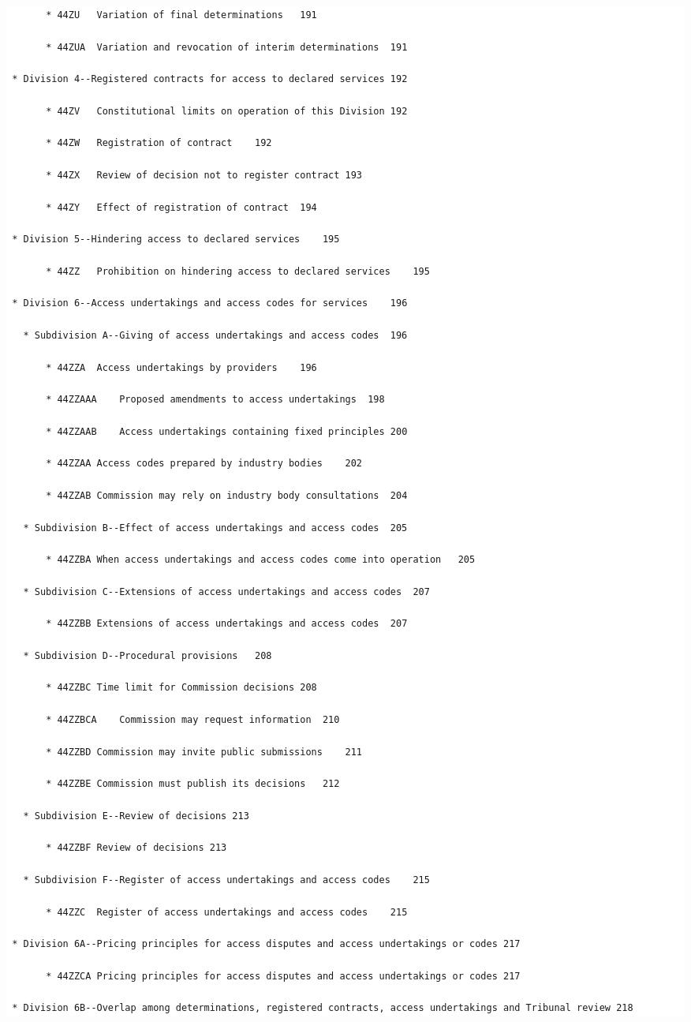            * 44ZU	Variation of final determinations	191

           * 44ZUA	Variation and revocation of interim determinations	191

     * Division 4--Registered contracts for access to declared services	192

           * 44ZV	Constitutional limits on operation of this Division	192

           * 44ZW	Registration of contract	192

           * 44ZX	Review of decision not to register contract	193

           * 44ZY	Effect of registration of contract	194

     * Division 5--Hindering access to declared services	195

           * 44ZZ	Prohibition on hindering access to declared services	195

     * Division 6--Access undertakings and access codes for services	196

       * Subdivision A--Giving of access undertakings and access codes	196

           * 44ZZA	Access undertakings by providers	196

           * 44ZZAAA	Proposed amendments to access undertakings	198

           * 44ZZAAB	Access undertakings containing fixed principles	200

           * 44ZZAA	Access codes prepared by industry bodies	202

           * 44ZZAB	Commission may rely on industry body consultations	204

       * Subdivision B--Effect of access undertakings and access codes	205

           * 44ZZBA	When access undertakings and access codes come into operation	205

       * Subdivision C--Extensions of access undertakings and access codes	207

           * 44ZZBB	Extensions of access undertakings and access codes	207

       * Subdivision D--Procedural provisions	208

           * 44ZZBC	Time limit for Commission decisions	208

           * 44ZZBCA	Commission may request information	210

           * 44ZZBD	Commission may invite public submissions	211

           * 44ZZBE	Commission must publish its decisions	212

       * Subdivision E--Review of decisions	213

           * 44ZZBF	Review of decisions	213

       * Subdivision F--Register of access undertakings and access codes	215

           * 44ZZC	Register of access undertakings and access codes	215

     * Division 6A--Pricing principles for access disputes and access undertakings or codes	217

           * 44ZZCA	Pricing principles for access disputes and access undertakings or codes	217

     * Division 6B--Overlap among determinations, registered contracts, access undertakings and Tribunal review	218
